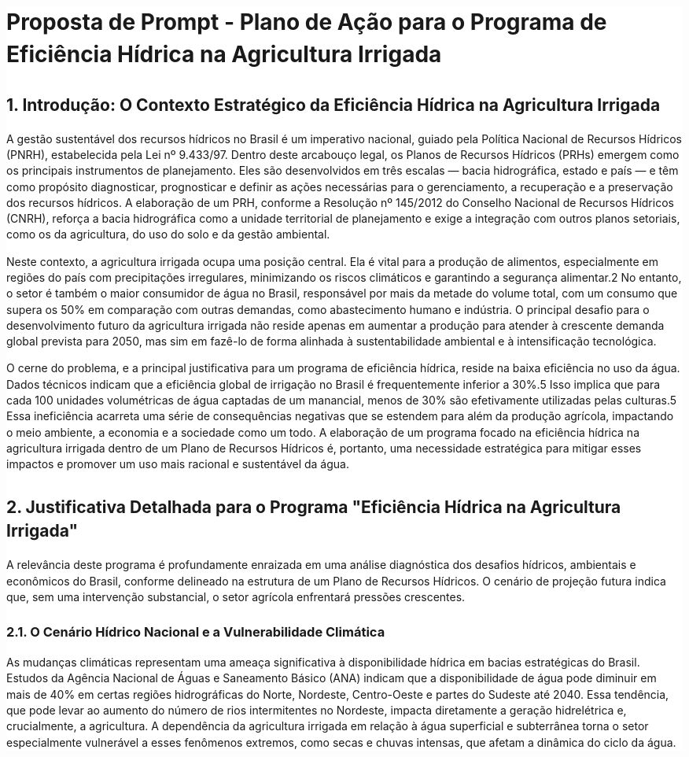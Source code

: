 # Proposta de Prompt - Plano de Ação para o Programa de Eficiência Hídrica na Agricultura Irrigada


## 1. Introdução: O Contexto Estratégico da Eficiência Hídrica na Agricultura Irrigada

A gestão sustentável dos recursos hídricos no Brasil é um imperativo nacional, guiado pela Política Nacional de Recursos Hídricos (PNRH), estabelecida pela Lei nº 9.433/97. Dentro deste arcabouço legal, os Planos de Recursos Hídricos (PRHs) emergem como os principais instrumentos de planejamento. Eles são desenvolvidos em três escalas — bacia hidrográfica, estado e país — e têm como propósito diagnosticar, prognosticar e definir as ações necessárias para o gerenciamento, a recuperação e a preservação dos recursos hídricos. A elaboração de um PRH, conforme a Resolução nº 145/2012 do Conselho Nacional de Recursos Hídricos (CNRH), reforça a bacia hidrográfica como a unidade territorial de planejamento e exige a integração com outros planos setoriais, como os da agricultura, do uso do solo e da gestão ambiental.

Neste contexto, a agricultura irrigada ocupa uma posição central. Ela é vital para a produção de alimentos, especialmente em regiões do país com precipitações irregulares, minimizando os riscos climáticos e garantindo a segurança alimentar.2 No entanto, o setor é também o maior consumidor de água no Brasil, responsável por mais da metade do volume total, com um consumo que supera os 50% em comparação com outras demandas, como abastecimento humano e indústria. O principal desafio para o desenvolvimento futuro da agricultura irrigada não reside apenas em aumentar a produção para atender à crescente demanda global prevista para 2050, mas sim em fazê-lo de forma alinhada à sustentabilidade ambiental e à intensificação tecnológica.

O cerne do problema, e a principal justificativa para um programa de eficiência hídrica, reside na baixa eficiência no uso da água. Dados técnicos indicam que a eficiência global de irrigação no Brasil é frequentemente inferior a 30%.5 Isso implica que para cada 100 unidades volumétricas de água captadas de um manancial, menos de 30% são efetivamente utilizadas pelas culturas.5 Essa ineficiência acarreta uma série de consequências negativas que se estendem para além da produção agrícola, impactando o meio ambiente, a economia e a sociedade como um todo. A elaboração de um programa focado na eficiência hídrica na agricultura irrigada dentro de um Plano de Recursos Hídricos é, portanto, uma necessidade estratégica para mitigar esses impactos e promover um uso mais racional e sustentável da água.

## 2. Justificativa Detalhada para o Programa "Eficiência Hídrica na Agricultura Irrigada"

A relevância deste programa é profundamente enraizada em uma análise diagnóstica dos desafios hídricos, ambientais e econômicos do Brasil, conforme delineado na estrutura de um Plano de Recursos Hídricos. O cenário de projeção futura indica que, sem uma intervenção substancial, o setor agrícola enfrentará pressões crescentes.

### 2.1. O Cenário Hídrico Nacional e a Vulnerabilidade Climática

As mudanças climáticas representam uma ameaça significativa à disponibilidade hídrica em bacias estratégicas do Brasil. Estudos da Agência Nacional de Águas e Saneamento Básico (ANA) indicam que a disponibilidade de água pode diminuir em mais de 40% em certas regiões hidrográficas do Norte, Nordeste, Centro-Oeste e partes do Sudeste até 2040. Essa tendência, que pode levar ao aumento do número de rios intermitentes no Nordeste, impacta diretamente a geração hidrelétrica e, crucialmente, a agricultura. A dependência da agricultura irrigada em relação à água superficial e subterrânea torna o setor especialmente vulnerável a esses fenômenos extremos, como secas e chuvas intensas, que afetam a dinâmica do ciclo da água.
